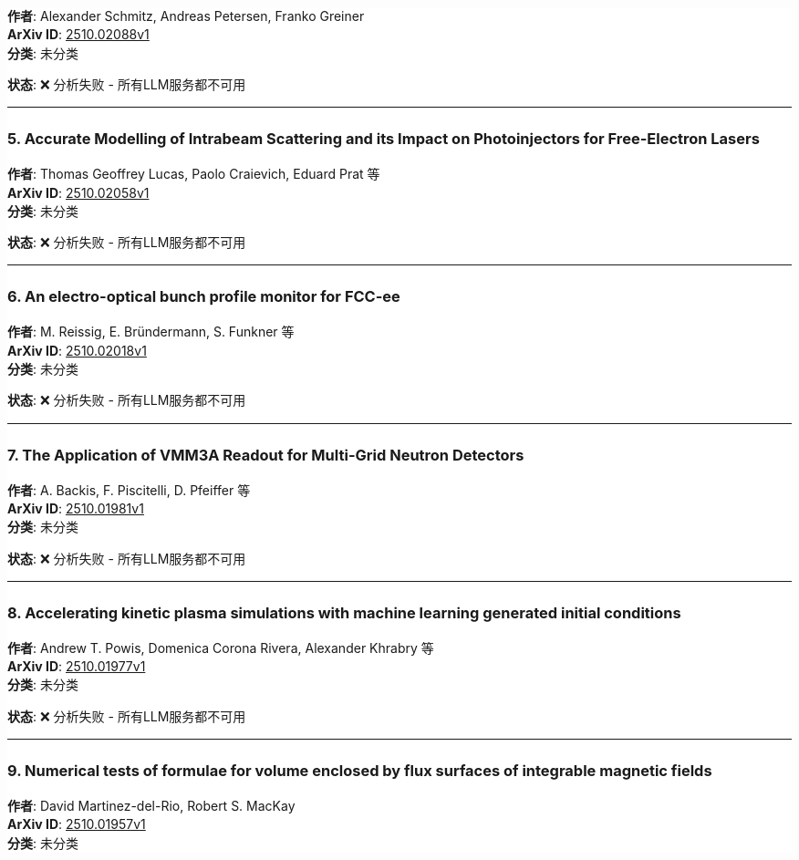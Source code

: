 **作者**: Alexander Schmitz, Andreas Petersen, Franko Greiner  
**ArXiv ID**: [2510.02088v1](https://arxiv.org/abs/2510.02088v1)  
**分类**: 未分类  

**状态**: ❌ 分析失败 - 所有LLM服务都不可用

---

### 5. Accurate Modelling of Intrabeam Scattering and its Impact on   Photoinjectors for Free-Electron Lasers

**作者**: Thomas Geoffrey Lucas, Paolo Craievich, Eduard Prat 等  
**ArXiv ID**: [2510.02058v1](https://arxiv.org/abs/2510.02058v1)  
**分类**: 未分类  

**状态**: ❌ 分析失败 - 所有LLM服务都不可用

---

### 6. An electro-optical bunch profile monitor for FCC-ee

**作者**: M. Reissig, E. Bründermann, S. Funkner 等  
**ArXiv ID**: [2510.02018v1](https://arxiv.org/abs/2510.02018v1)  
**分类**: 未分类  

**状态**: ❌ 分析失败 - 所有LLM服务都不可用

---

### 7. The Application of VMM3A Readout for Multi-Grid Neutron Detectors

**作者**: A. Backis, F. Piscitelli, D. Pfeiffer 等  
**ArXiv ID**: [2510.01981v1](https://arxiv.org/abs/2510.01981v1)  
**分类**: 未分类  

**状态**: ❌ 分析失败 - 所有LLM服务都不可用

---

### 8. Accelerating kinetic plasma simulations with machine learning generated   initial conditions

**作者**: Andrew T. Powis, Domenica Corona Rivera, Alexander Khrabry 等  
**ArXiv ID**: [2510.01977v1](https://arxiv.org/abs/2510.01977v1)  
**分类**: 未分类  

**状态**: ❌ 分析失败 - 所有LLM服务都不可用

---

### 9. Numerical tests of formulae for volume enclosed by flux surfaces of   integrable magnetic fields

**作者**: David Martinez-del-Rio, Robert S. MacKay  
**ArXiv ID**: [2510.01957v1](https://arxiv.org/abs/2510.01957v1)  
**分类**: 未分类  
